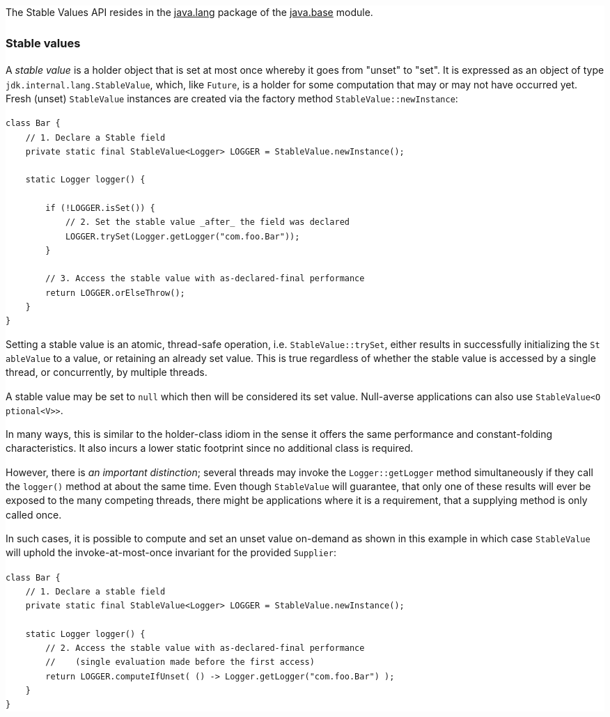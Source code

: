 The Stable Values API resides in the [java.lang](https://cr.openjdk.org/~pminborg/stable-values2/api/java.base/java/lang/package-summary.html) package of the [java.base](https://cr.openjdk.org/~pminborg/stable-values2/api/java.base/module-summary.html) module.

### Stable values

A _stable value_ is a holder object that is set at most once whereby it
goes from "unset" to "set". It is expressed as an object of type `jdk.internal.lang.StableValue`,
which, like `Future`, is a holder for some computation that may or may not have occurred yet.
Fresh (unset) `StableValue` instances are created via the factory method `StableValue::newInstance`:

```
class Bar {
    // 1. Declare a Stable field
    private static final StableValue<Logger> LOGGER = StableValue.newInstance();

    static Logger logger() {

        if (!LOGGER.isSet()) {
            // 2. Set the stable value _after_ the field was declared
            LOGGER.trySet(Logger.getLogger("com.foo.Bar"));
        }

        // 3. Access the stable value with as-declared-final performance
        return LOGGER.orElseThrow();
    }
}
```
Setting a stable value is an atomic, thread-safe operation, i.e. `StableValue::trySet`,
either results in successfully initializing the `StableValue` to a value, or retaining
an already set value. This is true regardless of whether the stable value is accessed by a single
thread, or concurrently, by multiple threads.

A stable value may be set to `null` which then will be considered its set value.
Null-averse applications can also use `StableValue<Optional<V>>`.

In many ways, this is similar to the holder-class idiom in the sense it offers the same
performance and constant-folding characteristics. It also incurs a lower static footprint
since no additional class is required.

However, there is _an important distinction_; several threads may invoke the `Logger::getLogger`
method simultaneously if they call the `logger()` method at about the same time. Even though
`StableValue` will guarantee, that only one of these results will ever be exposed to the many
competing threads, there might be applications where it is a requirement, that a supplying method is
only called once.

In such cases, it is possible to compute and set an unset value on-demand as shown in this example in which
case `StableValue` will uphold the invoke-at-most-once invariant for the provided `Supplier`:

```
class Bar {
    // 1. Declare a stable field
    private static final StableValue<Logger> LOGGER = StableValue.newInstance();

    static Logger logger() {
        // 2. Access the stable value with as-declared-final performance
        //    (single evaluation made before the first access)
        return LOGGER.computeIfUnset( () -> Logger.getLogger("com.foo.Bar") );
    }
}
```
